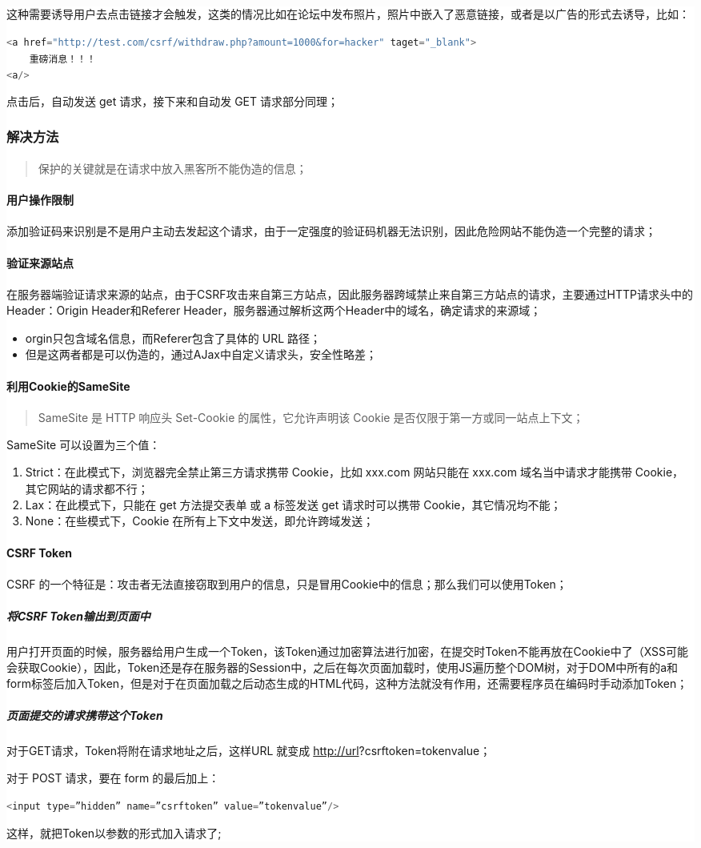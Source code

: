 这种需要诱导用户去点击链接才会触发，这类的情况比如在论坛中发布照片，照片中嵌入了恶意链接，或者是以广告的形式去诱导，比如：

```javascript
<a href="http://test.com/csrf/withdraw.php?amount=1000&for=hacker" taget="_blank">
	重磅消息！！！
<a/>
```

点击后，自动发送 get 请求，接下来和自动发 GET 请求部分同理；

### 解决方法

> 保护的关键就是在请求中放入黑客所不能伪造的信息；

#### 用户操作限制

添加验证码来识别是不是用户主动去发起这个请求，由于一定强度的验证码机器无法识别，因此危险网站不能伪造一个完整的请求；

#### 验证来源站点

在服务器端验证请求来源的站点，由于CSRF攻击来自第三方站点，因此服务器跨域禁止来自第三方站点的请求，主要通过HTTP请求头中的Header：Origin Header和Referer Header，服务器通过解析这两个Header中的域名，确定请求的来源域；

- orgin只包含域名信息，而Referer包含了具体的 URL 路径；
- 但是这两者都是可以伪造的，通过AJax中自定义请求头，安全性略差；

#### 利用Cookie的SameSite

> SameSite 是 HTTP 响应头 Set-Cookie 的属性，它允许声明该 Cookie 是否仅限于第一方或同一站点上下文；

SameSite 可以设置为三个值：

1. Strict：在此模式下，浏览器完全禁止第三方请求携带 Cookie，比如 xxx.com 网站只能在 xxx.com 域名当中请求才能携带 Cookie，其它网站的请求都不行；
2. Lax：在此模式下，只能在 get 方法提交表单 或 a 标签发送 get 请求时可以携带 Cookie，其它情况均不能；
3. None：在些模式下，Cookie 在所有上下文中发送，即允许跨域发送；

#### CSRF Token

CSRF 的一个特征是：攻击者无法直接窃取到用户的信息，只是冒用Cookie中的信息；那么我们可以使用Token；

##### 将CSRF Token输出到页面中

用户打开页面的时候，服务器给用户生成一个Token，该Token通过加密算法进行加密，在提交时Token不能再放在Cookie中了（XSS可能会获取Cookie），因此，Token还是存在服务器的Session中，之后在每次页面加载时，使用JS遍历整个DOM树，对于DOM中所有的a和form标签后加入Token，但是对于在页面加载之后动态生成的HTML代码，这种方法就没有作用，还需要程序员在编码时手动添加Token；

##### 页面提交的请求携带这个Token

对于GET请求，Token将附在请求地址之后，这样URL 就变成 [http://url](https://link.zhihu.com/?target=http%3A//url)?csrftoken=tokenvalue；

对于 POST 请求，要在 form 的最后加上：

```javascript
<input type=”hidden” name=”csrftoken” value=”tokenvalue”/>
```

这样，就把Token以参数的形式加入请求了;
